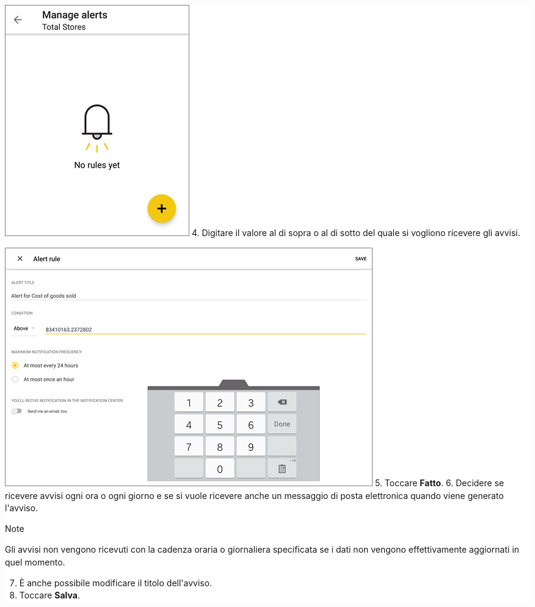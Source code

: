    
   ![](media/mobile-set-data-alerts-in-the-mobile-apps/power-bi-android-plus-alert.png)
4. Digitare il valore al di sopra o al di sotto del quale si vogliono ricevere gli avvisi.
   
   ![](media/mobile-set-data-alerts-in-the-mobile-apps/power-bi-android-tablet-set-alert-condition.png)
5. Toccare **Fatto**.
6. Decidere se ricevere avvisi ogni ora o ogni giorno e se si vuole ricevere anche un messaggio di posta elettronica quando viene generato l'avviso.
   
   > [!NOTE]
   > Gli avvisi non vengono ricevuti con la cadenza oraria o giornaliera specificata se i dati non vengono effettivamente aggiornati in quel momento.
   > 
   > 
7. È anche possibile modificare il titolo dell'avviso.
8. Toccare **Salva**.
